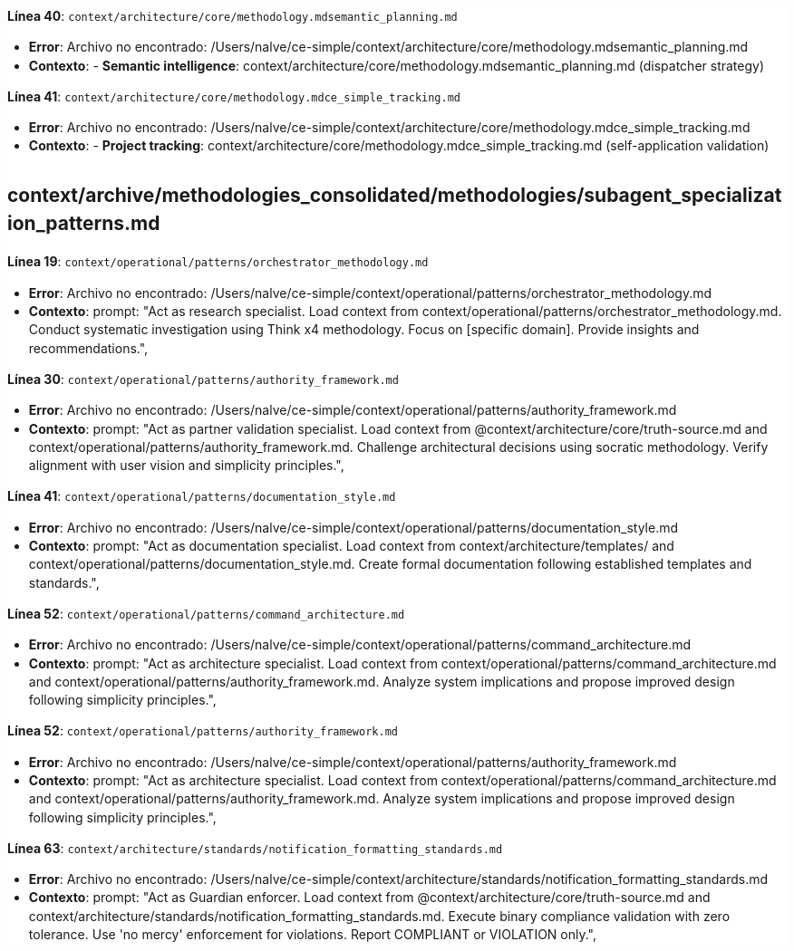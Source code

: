 **Línea 40**: `context/architecture/core/methodology.mdsemantic_planning.md`
- **Error**: Archivo no encontrado: /Users/nalve/ce-simple/context/architecture/core/methodology.mdsemantic_planning.md
- **Contexto**: - **Semantic intelligence**: context/architecture/core/methodology.mdsemantic_planning.md (dispatcher strategy)

**Línea 41**: `context/architecture/core/methodology.mdce_simple_tracking.md`
- **Error**: Archivo no encontrado: /Users/nalve/ce-simple/context/architecture/core/methodology.mdce_simple_tracking.md
- **Contexto**: - **Project tracking**: context/architecture/core/methodology.mdce_simple_tracking.md (self-application validation)

## context/archive/methodologies_consolidated/methodologies/subagent_specialization_patterns.md

**Línea 19**: `context/operational/patterns/orchestrator_methodology.md`
- **Error**: Archivo no encontrado: /Users/nalve/ce-simple/context/operational/patterns/orchestrator_methodology.md
- **Contexto**: prompt: "Act as research specialist. Load context from context/operational/patterns/orchestrator_methodology.md. Conduct systematic investigation using Think x4 methodology. Focus on [specific domain]. Provide insights and recommendations.",

**Línea 30**: `context/operational/patterns/authority_framework.md`
- **Error**: Archivo no encontrado: /Users/nalve/ce-simple/context/operational/patterns/authority_framework.md
- **Contexto**: prompt: "Act as partner validation specialist. Load context from @context/architecture/core/truth-source.md and context/operational/patterns/authority_framework.md. Challenge architectural decisions using socratic methodology. Verify alignment with user vision and simplicity principles.",

**Línea 41**: `context/operational/patterns/documentation_style.md`
- **Error**: Archivo no encontrado: /Users/nalve/ce-simple/context/operational/patterns/documentation_style.md
- **Contexto**: prompt: "Act as documentation specialist. Load context from context/architecture/templates/ and context/operational/patterns/documentation_style.md. Create formal documentation following established templates and standards.",

**Línea 52**: `context/operational/patterns/command_architecture.md`
- **Error**: Archivo no encontrado: /Users/nalve/ce-simple/context/operational/patterns/command_architecture.md
- **Contexto**: prompt: "Act as architecture specialist. Load context from context/operational/patterns/command_architecture.md and context/operational/patterns/authority_framework.md. Analyze system implications and propose improved design following simplicity principles.",

**Línea 52**: `context/operational/patterns/authority_framework.md`
- **Error**: Archivo no encontrado: /Users/nalve/ce-simple/context/operational/patterns/authority_framework.md
- **Contexto**: prompt: "Act as architecture specialist. Load context from context/operational/patterns/command_architecture.md and context/operational/patterns/authority_framework.md. Analyze system implications and propose improved design following simplicity principles.",

**Línea 63**: `context/architecture/standards/notification_formatting_standards.md`
- **Error**: Archivo no encontrado: /Users/nalve/ce-simple/context/architecture/standards/notification_formatting_standards.md
- **Contexto**: prompt: "Act as Guardian enforcer. Load context from @context/architecture/core/truth-source.md and context/architecture/standards/notification_formatting_standards.md. Execute binary compliance validation with zero tolerance. Use 'no mercy' enforcement for violations. Report COMPLIANT or VIOLATION only.",
